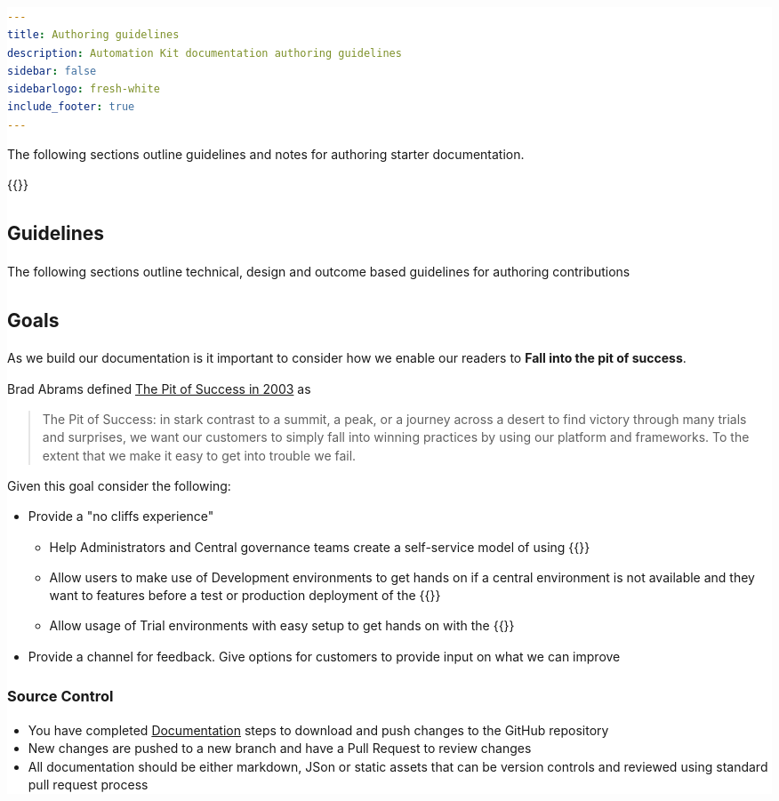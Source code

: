 ```yaml
---
title: Authoring guidelines
description: Automation Kit documentation authoring guidelines
sidebar: false
sidebarlogo: fresh-white
include_footer: true
---
```


The following sections outline guidelines and notes for authoring starter documentation.

{{<toc>}}

## Guidelines

The following sections outline technical, design and outcome based guidelines for authoring contributions

## Goals

As we build our documentation is it important to consider how we enable our readers to **Fall into the pit of success**.

Brad Abrams defined [The Pit of Success in 2003](https://web.archive.org/web/20160705182659/https://blogs.msdn.microsoft.com/brada/2003/10/02/the-pit-of-success/) as

> The Pit of Success: in stark contrast to a summit, a peak, or a journey across a desert to find victory through many trials
> and surprises, we want our customers to simply fall into winning practices
> by using our platform and frameworks. To the extent that we make it easy to get into trouble we fail.

Given this goal consider the following:

- Provide a "no cliffs experience"

  - Help Administrators and Central governance teams create a self-service model of using {{<product-name>}}

  - Allow users to make use of Development environments to get hands on if a central environment is not available and they want to features before a test or production deployment of the {{<product-name>}}


  - Allow usage of Trial environments with easy setup to get hands on with the  {{<product-name>}}

- Provide a channel for feedback. Give options for customers to provide input on what we can improve

### Source Control

- You have completed [Documentation](/contribution/documentation) steps to download and push changes to the GitHub repository
- New changes are pushed to a new branch and have a Pull Request to review changes
- All documentation should be either markdown, JSon or static assets that can be version controls and reviewed using standard pull request process
